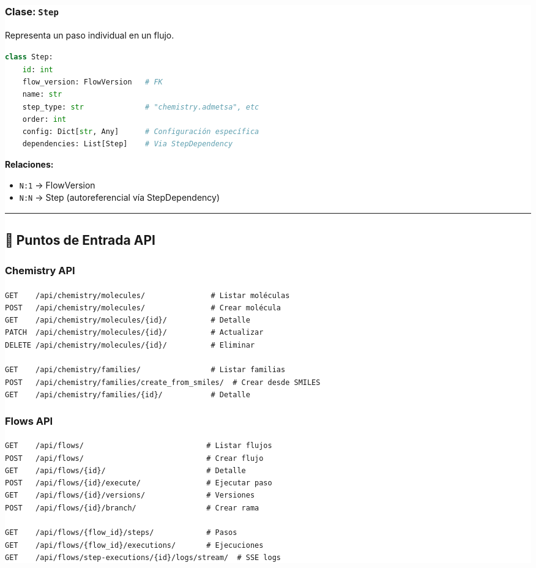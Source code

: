 
### Clase: `Step`

Representa un paso individual en un flujo.

```python
class Step:
    id: int
    flow_version: FlowVersion   # FK
    name: str
    step_type: str              # "chemistry.admetsa", etc
    order: int
    config: Dict[str, Any]      # Configuración específica
    dependencies: List[Step]    # Via StepDependency
```

**Relaciones:**

- `N:1` → FlowVersion
- `N:N` → Step (autoreferencial vía StepDependency)

---

## 🚀 Puntos de Entrada API

### Chemistry API

```
GET    /api/chemistry/molecules/               # Listar moléculas
POST   /api/chemistry/molecules/               # Crear molécula
GET    /api/chemistry/molecules/{id}/          # Detalle
PATCH  /api/chemistry/molecules/{id}/          # Actualizar
DELETE /api/chemistry/molecules/{id}/          # Eliminar

GET    /api/chemistry/families/                # Listar familias
POST   /api/chemistry/families/create_from_smiles/  # Crear desde SMILES
GET    /api/chemistry/families/{id}/           # Detalle
```

### Flows API

```
GET    /api/flows/                            # Listar flujos
POST   /api/flows/                            # Crear flujo
GET    /api/flows/{id}/                       # Detalle
POST   /api/flows/{id}/execute/               # Ejecutar paso
GET    /api/flows/{id}/versions/              # Versiones
POST   /api/flows/{id}/branch/                # Crear rama

GET    /api/flows/{flow_id}/steps/            # Pasos
GET    /api/flows/{flow_id}/executions/       # Ejecuciones
GET    /api/flows/step-executions/{id}/logs/stream/  # SSE logs
```
